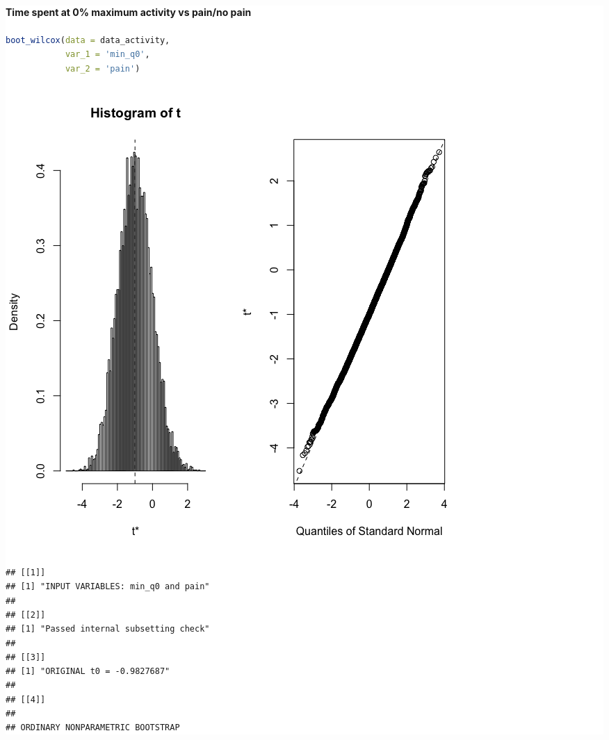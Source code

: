 #### Time spent at 0% maximum activity vs pain/no pain

``` r
boot_wilcox(data = data_activity,
            var_1 = 'min_q0',
            var_2 = 'pain')
```

![](./figures/q0_pain-1.png)

    ## [[1]]
    ## [1] "INPUT VARIABLES: min_q0 and pain"
    ## 
    ## [[2]]
    ## [1] "Passed internal subsetting check"
    ## 
    ## [[3]]
    ## [1] "ORIGINAL t0 = -0.9827687"
    ## 
    ## [[4]]
    ## 
    ## ORDINARY NONPARAMETRIC BOOTSTRAP